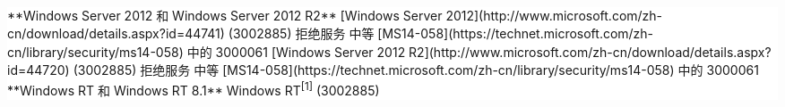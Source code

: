</td>
</tr>
<tr>
<td style="border:1px solid black;" colspan="4">
**Windows Server 2012 和 Windows Server 2012 R2**

</td>
</tr>
<tr>
<td style="border:1px solid black;">
[Windows Server 2012](http://www.microsoft.com/zh-cn/download/details.aspx?id=44741)  
(3002885)

</td>
<td style="border:1px solid black;">
拒绝服务

</td>
<td style="border:1px solid black;">
中等

</td>
<td style="border:1px solid black;">
[MS14-058](https://technet.microsoft.com/zh-cn/library/security/ms14-058) 中的 3000061

</td>
</tr>
<tr>
<td style="border:1px solid black;">
[Windows Server 2012 R2](http://www.microsoft.com/zh-cn/download/details.aspx?id=44720)  
(3002885)

</td>
<td style="border:1px solid black;">
拒绝服务

</td>
<td style="border:1px solid black;">
中等

</td>
<td style="border:1px solid black;">
[MS14-058](https://technet.microsoft.com/zh-cn/library/security/ms14-058) 中的 3000061

</td>
</tr>
<tr>
<td style="border:1px solid black;" colspan="4">
**Windows RT 和 Windows RT 8.1**

</td>
</tr>
<tr>
<td style="border:1px solid black;">
Windows RT<sup>[1]</sup>  
(3002885)
